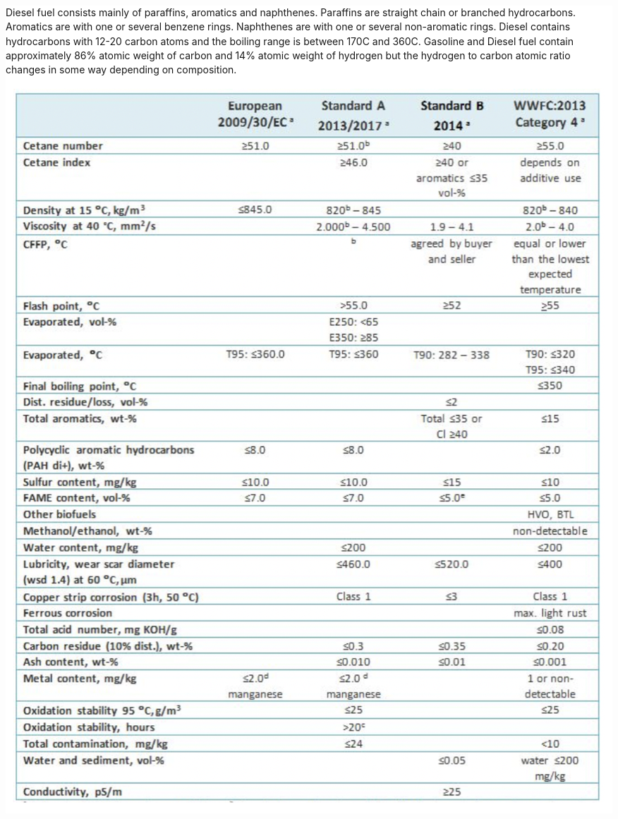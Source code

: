 Diesel fuel consists mainly of paraffins, aromatics and naphthenes. Paraffins are straight chain or branched hydrocarbons. Aromatics are with one or several benzene rings. Naphthenes are with one or several non-aromatic rings. Diesel contains hydrocarbons with 12-20 carbon atoms and the boiling range is between 170C and 360C. Gasoline and Diesel fuel contain approximately 86% atomic weight of carbon and 14% atomic weight of hydrogen but the hydrogen to carbon atomic ratio changes in some way depending on composition.

<div align="center"> <img src="https://github.com/YungRaj/YungRaj.github.io/raw/master/images/Hydrogen-Energy/diesel_properties.png" /></div>
